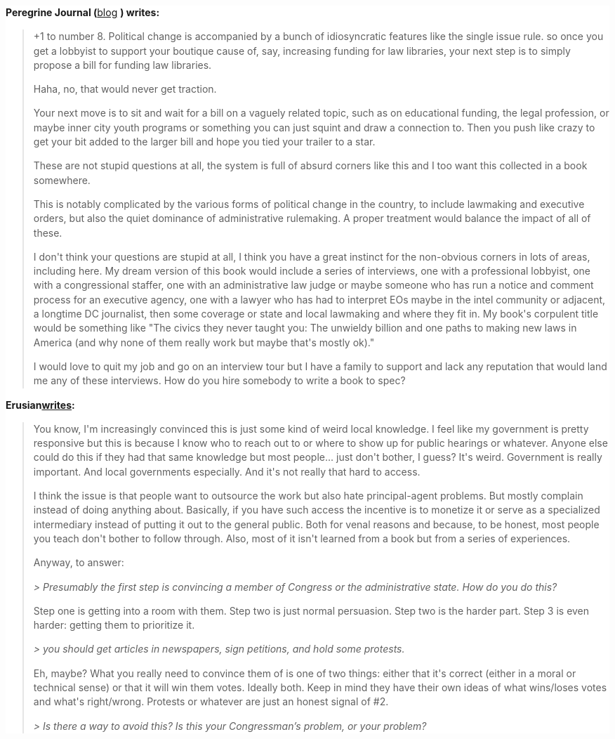  **Peregrine Journal (**[blog](https://peregrinejournal.substack.com/?utm_source=substack&utm_medium=web&utm_content=comment_metadata) **) writes:**

> +1 to number 8. Political change is accompanied by a bunch of idiosyncratic features like the single issue rule. so once you get a lobbyist to support your boutique cause of, say, increasing funding for law libraries, your next step is to simply propose a bill for funding law libraries.
> 
> Haha, no, that would never get traction.
> 
> Your next move is to sit and wait for a bill on a vaguely related topic, such as on educational funding, the legal profession, or maybe inner city youth programs or something you can just squint and draw a connection to. Then you push like crazy to get your bit added to the larger bill and hope you tied your trailer to a star.
> 
> These are not stupid questions at all, the system is full of absurd corners like this and I too want this collected in a book somewhere.
> 
> This is notably complicated by the various forms of political change in the country, to include lawmaking and executive orders, but also the quiet dominance of administrative rulemaking. A proper treatment would balance the impact of all of these.
> 
> I don't think your questions are stupid at all, I think you have a great instinct for the non-obvious corners in lots of areas, including here. My dream version of this book would include a series of interviews, one with a professional lobbyist, one with a congressional staffer, one with an administrative law judge or maybe someone who has run a notice and comment process for an executive agency, one with a lawyer who has had to interpret EOs maybe in the intel community or adjacent, a longtime DC journalist, then some coverage or state and local lawmaking and where they fit in. My book's corpulent title would be something like "The civics they never taught you: The unwieldy billion and one paths to making new laws in America (and why none of them really work but maybe that's mostly ok)."
> 
> I would love to quit my job and go on an interview tour but I have a family to support and lack any reputation that would land me any of these interviews. How do you hire somebody to write a book to spec?

 **Erusian[writes](https://www.astralcodexten.com/p/quests-and-requests/comment/42986299):**

> You know, I'm increasingly convinced this is just some kind of weird local knowledge. I feel like my government is pretty responsive but this is because I know who to reach out to or where to show up for public hearings or whatever. Anyone else could do this if they had that same knowledge but most people... just don't bother, I guess? It's weird. Government is really important. And local governments especially. And it's not really that hard to access.
> 
> I think the issue is that people want to outsource the work but also hate principal-agent problems. But mostly complain instead of doing anything about. Basically, if you have such access the incentive is to monetize it or serve as a specialized intermediary instead of putting it out to the general public. Both for venal reasons and because, to be honest, most people you teach don't bother to follow through. Also, most of it isn't learned from a book but from a series of experiences.
> 
> Anyway, to answer:
> 
>  _> Presumably the first step is convincing a member of Congress or the administrative state. How do you do this?_
> 
> Step one is getting into a room with them. Step two is just normal persuasion. Step two is the harder part. Step 3 is even harder: getting them to prioritize it.
> 
>  _> you should get articles in newspapers, sign petitions, and hold some protests._
> 
> Eh, maybe? What you really need to convince them of is one of two things: either that it's correct (either in a moral or technical sense) or that it will win them votes. Ideally both. Keep in mind they have their own ideas of what wins/loses votes and what's right/wrong. Protests or whatever are just an honest signal of #2.
> 
>  _> Is there a way to avoid this? Is this your Congressman’s problem, or your problem?_